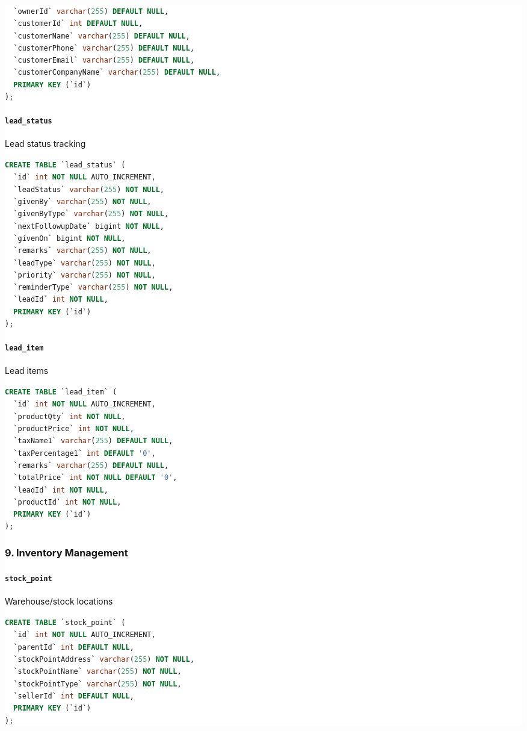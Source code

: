 ```sql
  `ownerId` varchar(255) DEFAULT NULL,
  `customerId` int DEFAULT NULL,
  `customerName` varchar(255) DEFAULT NULL,
  `customerPhone` varchar(255) DEFAULT NULL,
  `customerEmail` varchar(255) DEFAULT NULL,
  `customerCompanyName` varchar(255) DEFAULT NULL,
  PRIMARY KEY (`id`)
);
```

#### `lead_status`
Lead status tracking
```sql
CREATE TABLE `lead_status` (
  `id` int NOT NULL AUTO_INCREMENT,
  `leadStatus` varchar(255) NOT NULL,
  `givenBy` varchar(255) NOT NULL,
  `givenByType` varchar(255) NOT NULL,
  `nextFollowupDate` bigint NOT NULL,
  `givenOn` bigint NOT NULL,
  `remarks` varchar(255) NOT NULL,
  `leadType` varchar(255) NOT NULL,
  `priority` varchar(255) NOT NULL,
  `reminderType` varchar(255) NOT NULL,
  `leadId` int NOT NULL,
  PRIMARY KEY (`id`)
);
```

#### `lead_item`
Lead items
```sql
CREATE TABLE `lead_item` (
  `id` int NOT NULL AUTO_INCREMENT,
  `productQty` int NOT NULL,
  `productPrice` int NOT NULL,
  `taxName1` varchar(255) DEFAULT NULL,
  `taxPercentage1` int DEFAULT '0',
  `remarks` varchar(255) DEFAULT NULL,
  `totalPrice` int NOT NULL DEFAULT '0',
  `leadId` int NOT NULL,
  `productId` int NOT NULL,
  PRIMARY KEY (`id`)
);
```

### 9. Inventory Management

#### `stock_point`
Warehouse/stock locations
```sql
CREATE TABLE `stock_point` (
  `id` int NOT NULL AUTO_INCREMENT,
  `parentId` int DEFAULT NULL,
  `stockPointAddress` varchar(255) NOT NULL,
  `stockPointName` varchar(255) NOT NULL,
  `stockPointType` varchar(255) NOT NULL,
  `sellerId` int DEFAULT NULL,
  PRIMARY KEY (`id`)
);
```
